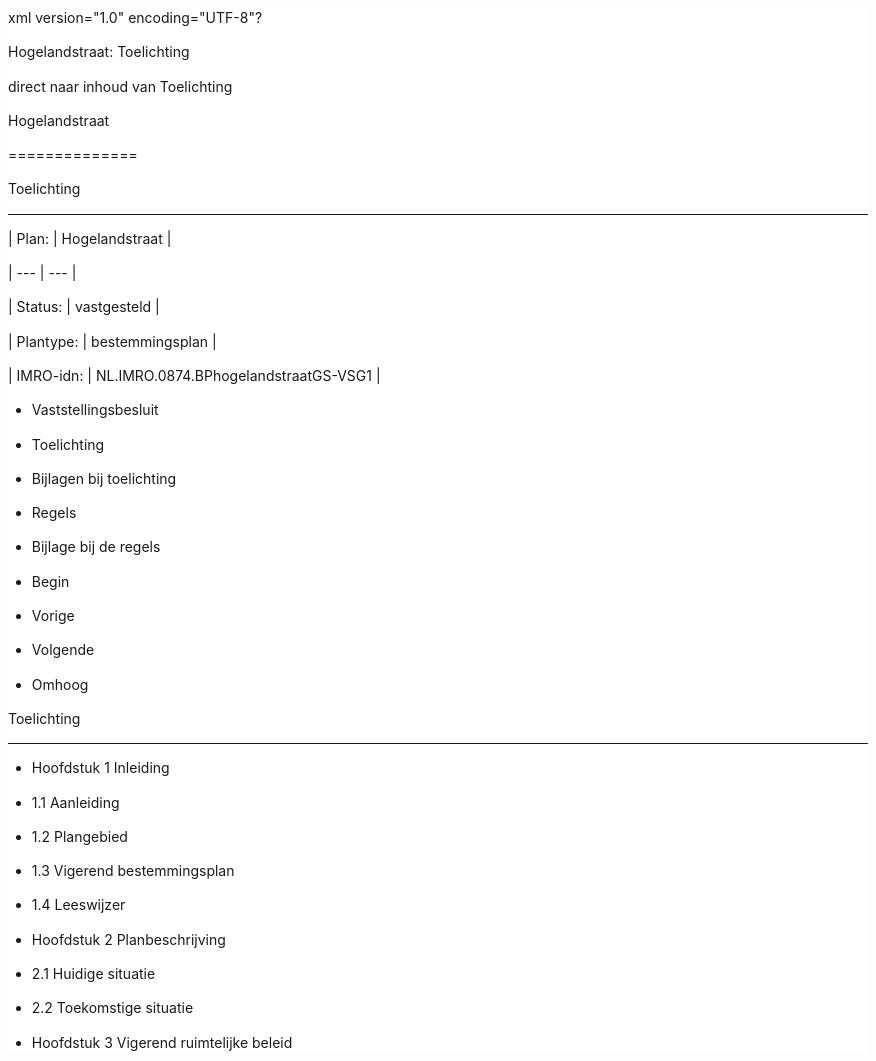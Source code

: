xml version\="1\.0" encoding\="UTF\-8"?

Hogelandstraat: Toelichting

direct naar inhoud van Toelichting

Hogelandstraat

==============

Toelichting

-----------

| Plan: | Hogelandstraat |

| --- | --- |

| Status: | vastgesteld |

| Plantype: | bestemmingsplan |

| IMRO\-idn: | NL.IMRO.0874\.BPhogelandstraatGS\-VSG1 |

* Vaststellingsbesluit

* Toelichting

* Bijlagen bij toelichting

* Regels

* Bijlage bij de regels

* Begin

* Vorige

* Volgende

* Omhoog

Toelichting

-----------

* Hoofdstuk 1 Inleiding

+ 1\.1 Aanleiding

+ 1\.2 Plangebied

+ 1\.3 Vigerend bestemmingsplan

+ 1\.4 Leeswijzer

* Hoofdstuk 2 Planbeschrijving

+ 2\.1 Huidige situatie

+ 2\.2 Toekomstige situatie

* Hoofdstuk 3 Vigerend ruimtelijke beleid
